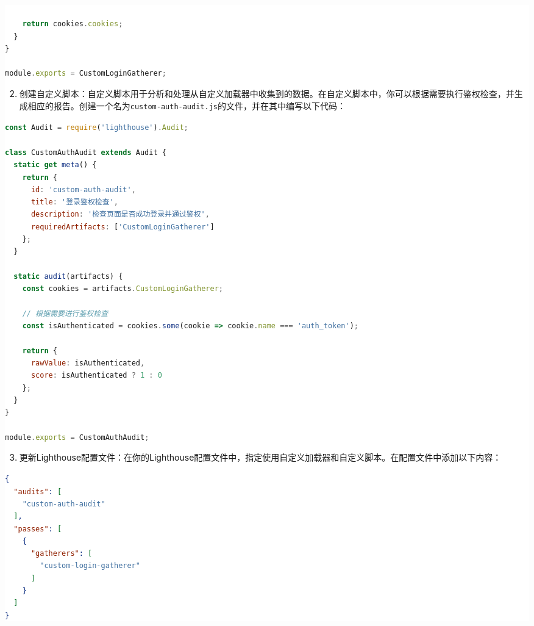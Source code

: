 ```javascript

    return cookies.cookies;
  }
}

module.exports = CustomLoginGatherer;
```

2. 创建自定义脚本：自定义脚本用于分析和处理从自定义加载器中收集到的数据。在自定义脚本中，你可以根据需要执行鉴权检查，并生成相应的报告。创建一个名为`custom-auth-audit.js`的文件，并在其中编写以下代码：
```javascript
const Audit = require('lighthouse').Audit;

class CustomAuthAudit extends Audit {
  static get meta() {
    return {
      id: 'custom-auth-audit',
      title: '登录鉴权检查',
      description: '检查页面是否成功登录并通过鉴权',
      requiredArtifacts: ['CustomLoginGatherer']
    };
  }

  static audit(artifacts) {
    const cookies = artifacts.CustomLoginGatherer;
    
    // 根据需要进行鉴权检查
    const isAuthenticated = cookies.some(cookie => cookie.name === 'auth_token');
    
    return {
      rawValue: isAuthenticated,
      score: isAuthenticated ? 1 : 0
    };
  }
}

module.exports = CustomAuthAudit;
```

3. 更新Lighthouse配置文件：在你的Lighthouse配置文件中，指定使用自定义加载器和自定义脚本。在配置文件中添加以下内容：
```json
{
  "audits": [
    "custom-auth-audit"
  ],
  "passes": [
    {
      "gatherers": [
        "custom-login-gatherer"
      ]
    }
  ]
}
```

